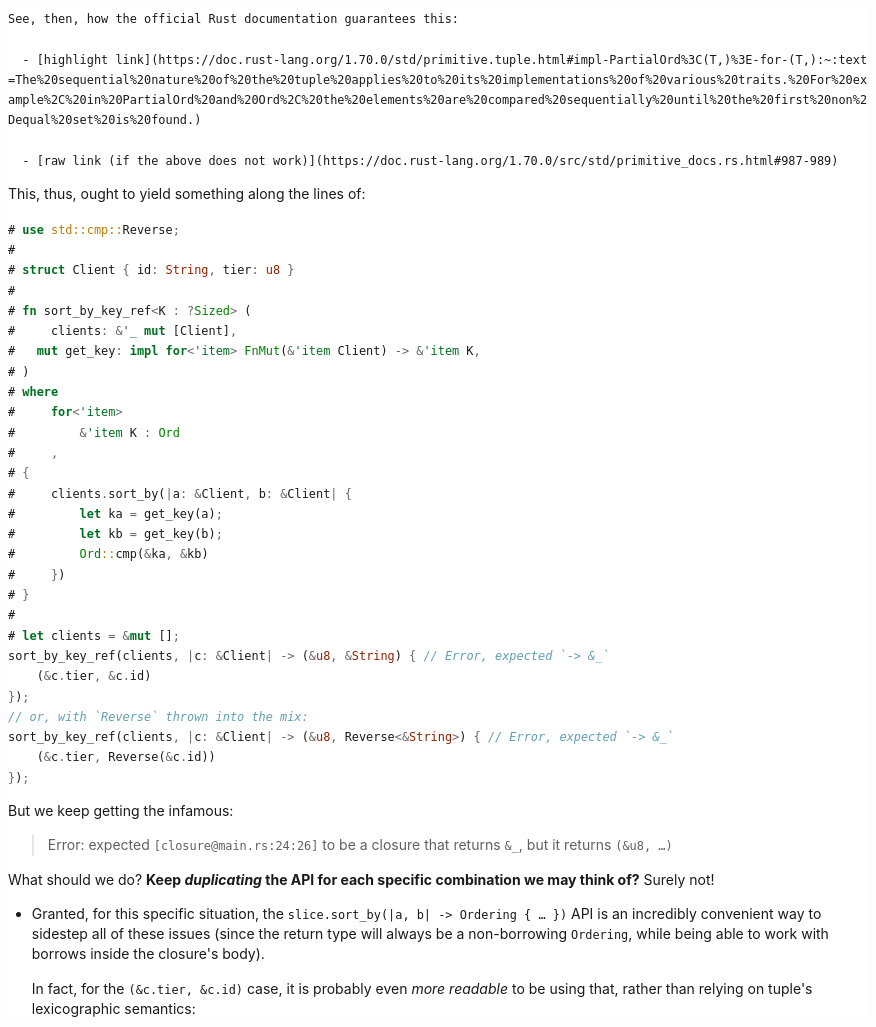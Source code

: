     See, then, how the official Rust documentation guarantees this:

      - [highlight link](https://doc.rust-lang.org/1.70.0/std/primitive.tuple.html#impl-PartialOrd%3C(T,)%3E-for-(T,):~:text=The%20sequential%20nature%20of%20the%20tuple%20applies%20to%20its%20implementations%20of%20various%20traits.%20For%20example%2C%20in%20PartialOrd%20and%20Ord%2C%20the%20elements%20are%20compared%20sequentially%20until%20the%20first%20non%2Dequal%20set%20is%20found.)

      - [raw link (if the above does not work)](https://doc.rust-lang.org/1.70.0/src/std/primitive_docs.rs.html#987-989)

This, thus, ought to yield something along the lines of:

```rust ,edition2018,compile_fail
# use std::cmp::Reverse;
#
# struct Client { id: String, tier: u8 }
#
# fn sort_by_key_ref<K : ?Sized> (
#     clients: &'_ mut [Client],
#   mut get_key: impl for<'item> FnMut(&'item Client) -> &'item K,
# )
# where
#     for<'item>
#         &'item K : Ord
#     ,
# {
#     clients.sort_by(|a: &Client, b: &Client| {
#         let ka = get_key(a);
#         let kb = get_key(b);
#         Ord::cmp(&ka, &kb)
#     })
# }
#
# let clients = &mut [];
sort_by_key_ref(clients, |c: &Client| -> (&u8, &String) { // Error, expected `-> &_`
    (&c.tier, &c.id)
});
// or, with `Reverse` thrown into the mix:
sort_by_key_ref(clients, |c: &Client| -> (&u8, Reverse<&String>) { // Error, expected `-> &_`
    (&c.tier, Reverse(&c.id))
});
```

But we keep getting the infamous:

> Error: expected `[closure@main.rs:24:26]` to be a closure that returns `&_`, but it returns `(&u8, …)`

What should we do? **Keep _duplicating_ the API for each specific combination we may think of?**
Surely not!

  - Granted, for this specific situation, the `slice.sort_by(|a, b| -> Ordering { … })` API is an
    incredibly convenient way to sidestep all of these issues (since the return type will always be
    a non-borrowing `Ordering`, while being able to work with borrows inside the closure's body).

    In fact, for the `(&c.tier, &c.id)` case, it is probably even _more readable_ to be using that,
    rather than relying on tuple's lexicographic semantics:


[`Reverse`]: https://doc.rust-lang.org/stable/std/cmp/struct.Reverse.html